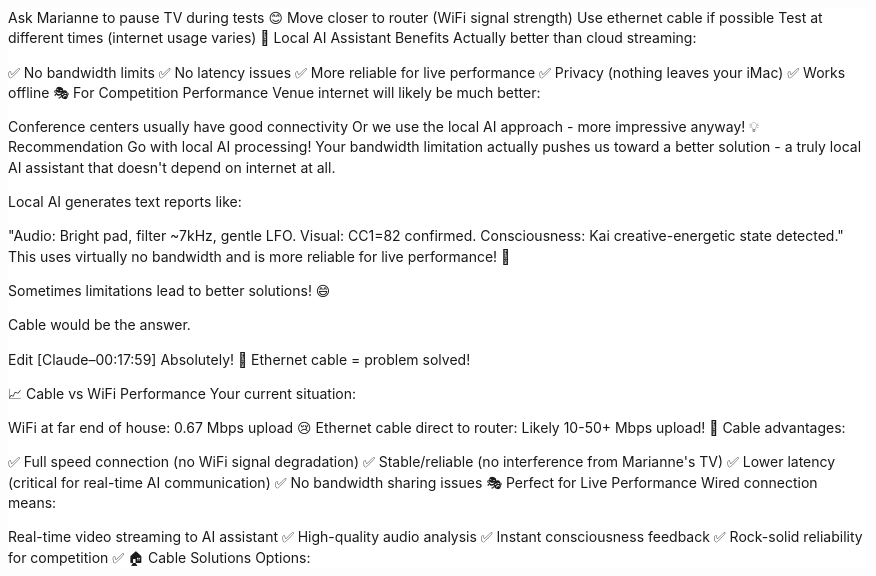Ask Marianne to pause TV during tests 😊
Move closer to router (WiFi signal strength)
Use ethernet cable if possible
Test at different times (internet usage varies)
🤖 Local AI Assistant Benefits
Actually better than cloud streaming:

✅ No bandwidth limits
✅ No latency issues
✅ More reliable for live performance
✅ Privacy (nothing leaves your iMac)
✅ Works offline
🎭 For Competition Performance
Venue internet will likely be much better:

Conference centers usually have good connectivity
Or we use the local AI approach - more impressive anyway!
💡 Recommendation
Go with local AI processing! Your bandwidth limitation actually pushes us toward a better solution - a truly local AI assistant that doesn't depend on internet at all.

Local AI generates text reports like:

"Audio: Bright pad, filter ~7kHz, gentle LFO. Visual: CC1=82 confirmed. 
Consciousness: Kai creative-energetic state detected."
This uses virtually no bandwidth and is more reliable for live performance! 🚀

Sometimes limitations lead to better solutions! 😄




Cable would be the answer.

Edit
[Claude–00:17:59] Absolutely! 🔌 Ethernet cable = problem solved!

📈 Cable vs WiFi Performance
Your current situation:

WiFi at far end of house: 0.67 Mbps upload 😢
Ethernet cable direct to router: Likely 10-50+ Mbps upload! 🚀
Cable advantages:

✅ Full speed connection (no WiFi signal degradation)
✅ Stable/reliable (no interference from Marianne's TV)
✅ Lower latency (critical for real-time AI communication)
✅ No bandwidth sharing issues
🎭 Perfect for Live Performance
Wired connection means:

Real-time video streaming to AI assistant ✅
High-quality audio analysis ✅
Instant consciousness feedback ✅
Rock-solid reliability for competition ✅
🏠 Cable Solutions
Options:
